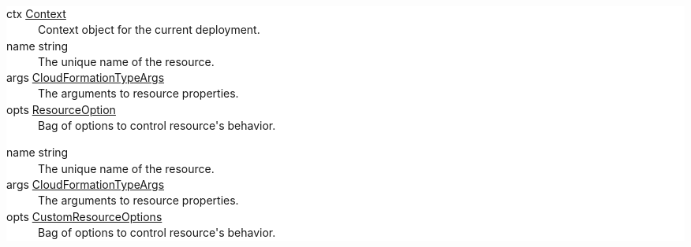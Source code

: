 <div>
<pulumi-choosable type="language" values="go">

<dl class="resources-properties"><dt
        class="property-optional" title="Optional">
        <span>ctx</span>
        <span class="property-indicator"></span>
        <span class="property-type"><a href="https://pkg.go.dev/github.com/pulumi/pulumi/sdk/v3/go/pulumi?tab=doc#Context">Context</a></span>
    </dt>
    <dd>Context object for the current deployment.</dd><dt
        class="property-required" title="Required">
        <span>name</span>
        <span class="property-indicator"></span>
        <span class="property-type">string</span>
    </dt>
    <dd>The unique name of the resource.</dd><dt
        class="property-required" title="Required">
        <span>args</span>
        <span class="property-indicator"></span>
        <span class="property-type"><a href="#inputs">CloudFormationTypeArgs</a></span>
    </dt>
    <dd>The arguments to resource properties.</dd><dt
        class="property-optional" title="Optional">
        <span>opts</span>
        <span class="property-indicator"></span>
        <span class="property-type"><a href="https://pkg.go.dev/github.com/pulumi/pulumi/sdk/v3/go/pulumi?tab=doc#ResourceOption">ResourceOption</a></span>
    </dt>
    <dd>Bag of options to control resource&#39;s behavior.</dd></dl>

</pulumi-choosable>
</div>

<div>
<pulumi-choosable type="language" values="csharp">

<dl class="resources-properties"><dt
        class="property-required" title="Required">
        <span>name</span>
        <span class="property-indicator"></span>
        <span class="property-type">string</span>
    </dt>
    <dd>The unique name of the resource.</dd><dt
        class="property-required" title="Required">
        <span>args</span>
        <span class="property-indicator"></span>
        <span class="property-type"><a href="#inputs">CloudFormationTypeArgs</a></span>
    </dt>
    <dd>The arguments to resource properties.</dd><dt
        class="property-optional" title="Optional">
        <span>opts</span>
        <span class="property-indicator"></span>
        <span class="property-type"><a href="/docs/reference/pkg/dotnet/Pulumi/Pulumi.CustomResourceOptions.html">CustomResourceOptions</a></span>
    </dt>
    <dd>Bag of options to control resource&#39;s behavior.</dd></dl>
